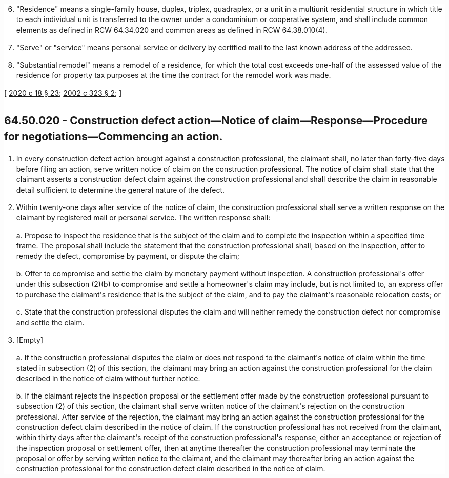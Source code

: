 6. "Residence" means a single-family house, duplex, triplex, quadraplex, or a unit in a multiunit residential structure in which title to each individual unit is transferred to the owner under a condominium or cooperative system, and shall include common elements as defined in RCW 64.34.020 and common areas as defined in RCW 64.38.010(4).

7. "Serve" or "service" means personal service or delivery by certified mail to the last known address of the addressee.

8. "Substantial remodel" means a remodel of a residence, for which the total cost exceeds one-half of the assessed value of the residence for property tax purposes at the time the contract for the remodel work was made.

\[ [2020 c 18 § 23](https://lawfilesext.leg.wa.gov/biennium/2019-20/Pdf/Bills/Session%20Laws/House/2205-S.SL.pdf?cite=2020%20c%2018%20§%2023); [2002 c 323 § 2](https://lawfilesext.leg.wa.gov/biennium/2001-02/Pdf/Bills/Session%20Laws/Senate/6409-S.SL.pdf?cite=2002%20c%20323%20§%202); \]

## 64.50.020 - Construction defect action—Notice of claim—Response—Procedure for negotiations—Commencing an action.
1. In every construction defect action brought against a construction professional, the claimant shall, no later than forty-five days before filing an action, serve written notice of claim on the construction professional. The notice of claim shall state that the claimant asserts a construction defect claim against the construction professional and shall describe the claim in reasonable detail sufficient to determine the general nature of the defect.

2. Within twenty-one days after service of the notice of claim, the construction professional shall serve a written response on the claimant by registered mail or personal service. The written response shall:

   a. Propose to inspect the residence that is the subject of the claim and to complete the inspection within a specified time frame. The proposal shall include the statement that the construction professional shall, based on the inspection, offer to remedy the defect, compromise by payment, or dispute the claim;

   b. Offer to compromise and settle the claim by monetary payment without inspection. A construction professional's offer under this subsection (2)(b) to compromise and settle a homeowner's claim may include, but is not limited to, an express offer to purchase the claimant's residence that is the subject of the claim, and to pay the claimant's reasonable relocation costs; or

   c. State that the construction professional disputes the claim and will neither remedy the construction defect nor compromise and settle the claim.

3. [Empty]

   a. If the construction professional disputes the claim or does not respond to the claimant's notice of claim within the time stated in subsection (2) of this section, the claimant may bring an action against the construction professional for the claim described in the notice of claim without further notice.

   b. If the claimant rejects the inspection proposal or the settlement offer made by the construction professional pursuant to subsection (2) of this section, the claimant shall serve written notice of the claimant's rejection on the construction professional. After service of the rejection, the claimant may bring an action against the construction professional for the construction defect claim described in the notice of claim. If the construction professional has not received from the claimant, within thirty days after the claimant's receipt of the construction professional's response, either an acceptance or rejection of the inspection proposal or settlement offer, then at anytime thereafter the construction professional may terminate the proposal or offer by serving written notice to the claimant, and the claimant may thereafter bring an action against the construction professional for the construction defect claim described in the notice of claim.
